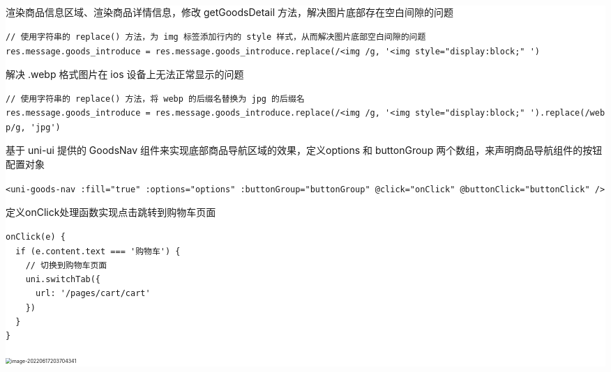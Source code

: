 渲染商品信息区域、渲染商品详情信息，修改 getGoodsDetail 方法，解决图片底部存在空白间隙的问题

```
// 使用字符串的 replace() 方法，为 img 标签添加行内的 style 样式，从而解决图片底部空白间隙的问题
res.message.goods_introduce = res.message.goods_introduce.replace(/<img /g, '<img style="display:block;" ')
```

解决 .webp 格式图片在 ios 设备上无法正常显示的问题

```
// 使用字符串的 replace() 方法，将 webp 的后缀名替换为 jpg 的后缀名
res.message.goods_introduce = res.message.goods_introduce.replace(/<img /g, '<img style="display:block;" ').replace(/webp/g, 'jpg')
```

基于 uni-ui 提供的 GoodsNav 组件来实现底部商品导航区域的效果，定义options 和 buttonGroup 两个数组，来声明商品导航组件的按钮配置对象

```
<uni-goods-nav :fill="true" :options="options" :buttonGroup="buttonGroup" @click="onClick" @buttonClick="buttonClick" />
```

定义onClick处理函数实现点击跳转到购物车页面

```
onClick(e) {
  if (e.content.text === '购物车') {
    // 切换到购物车页面
    uni.switchTab({
      url: '/pages/cart/cart'
    })
  }
}
```

<img src="C:\Users\Vilnadesu\Desktop\assets\image-20220617203704341.png" alt="image-20220617203704341" style="zoom: 50%;" />





